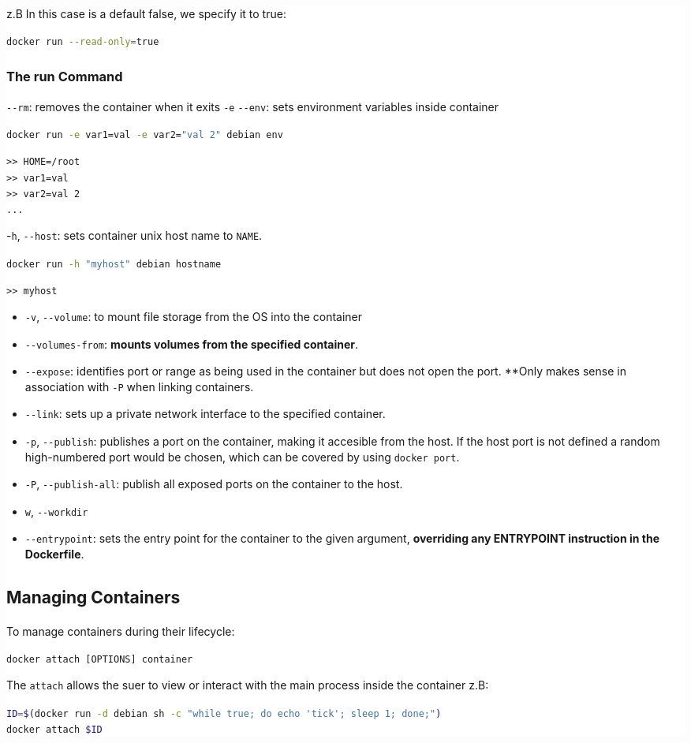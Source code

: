 z.B In this case is a default false, we specify it to true:
```bash
docker run --read-only=true
```

### The run Command

`--rm`: removes the container when it exits 
`-e` `--env`: sets environment variables inside container

```bash
docker run -e var1=val -e var2="val 2" debian env
```
```
>> HOME=/root
>> var1=val
>> var2=val 2
...
```

-`h`, `--host`: sets container unix host name to `NAME`.

```bash
docker run -h "myhost" debian hostname
```
```
>> myhost
```

- `-v`, `--volume`: to mount file storage from the OS into the container

- `--volumes-from`: **mounts volumes from the specified container**. 

- `--expose`: identifies port or range as being used in the container but does not open the port. **Only makes sense in association with `-P` when linking containers.

- `--link`: sets up a private network interface to the specified container. 

- `-p`, `--publish`: publishes a port on the container, making it accesible from the host. If the host port is not defined a random high-numbered port would be chosen, which can be covered by using `docker port`.

- `-P`, `--publish-all`: publish all exposed ports on the container to the host. 

- `w`, `--workdir`

- `--entrypoint`: sets the entry point for the container to the given argument, **overriding any ENTRYPOINT instruction in the Dockerfile**.

## Managing Containers

To manage containers during their lifecycle:

`docker attach [OPTIONS] container`

The `attach` allows the suer to view or interact with the main process inside the container z.B:

```bash
ID=$(docker run -d debian sh -c "while true; do echo 'tick'; sleep 1; done;")
docker attach $ID
```
